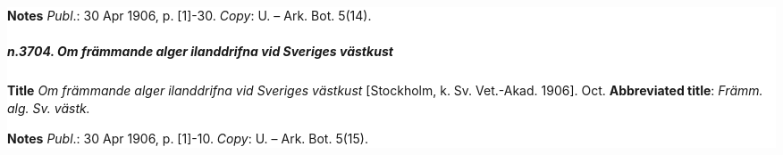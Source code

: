 **Notes**
*Publ*.: 30 Apr 1906, p. \[1\]-30. *Copy*: U. – Ark. Bot. 5(14).

##### n.3704. Om främmande alger ilanddrifna vid Sveriges västkust

**Title**
*Om främmande alger ilanddrifna vid Sveriges västkust* \[Stockholm, k. Sv. Vet.-Akad. 1906\]. Oct.
**Abbreviated title**: *Främm. alg. Sv. västk.*

**Notes**
*Publ*.: 30 Apr 1906, p. \[1\]-10. *Copy*: U. – Ark. Bot. 5(15).

